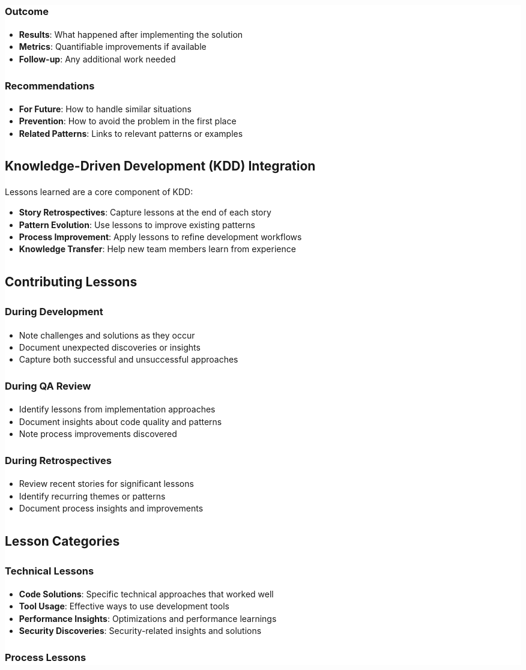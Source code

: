 ### Outcome

- **Results**: What happened after implementing the solution
- **Metrics**: Quantifiable improvements if available
- **Follow-up**: Any additional work needed

### Recommendations

- **For Future**: How to handle similar situations
- **Prevention**: How to avoid the problem in the first place
- **Related Patterns**: Links to relevant patterns or examples

## Knowledge-Driven Development (KDD) Integration

Lessons learned are a core component of KDD:

- **Story Retrospectives**: Capture lessons at the end of each story
- **Pattern Evolution**: Use lessons to improve existing patterns
- **Process Improvement**: Apply lessons to refine development workflows
- **Knowledge Transfer**: Help new team members learn from experience

## Contributing Lessons

### During Development

- Note challenges and solutions as they occur
- Document unexpected discoveries or insights
- Capture both successful and unsuccessful approaches

### During QA Review

- Identify lessons from implementation approaches
- Document insights about code quality and patterns
- Note process improvements discovered

### During Retrospectives

- Review recent stories for significant lessons
- Identify recurring themes or patterns
- Document process insights and improvements

## Lesson Categories

### Technical Lessons

- **Code Solutions**: Specific technical approaches that worked well
- **Tool Usage**: Effective ways to use development tools
- **Performance Insights**: Optimizations and performance learnings
- **Security Discoveries**: Security-related insights and solutions

### Process Lessons
